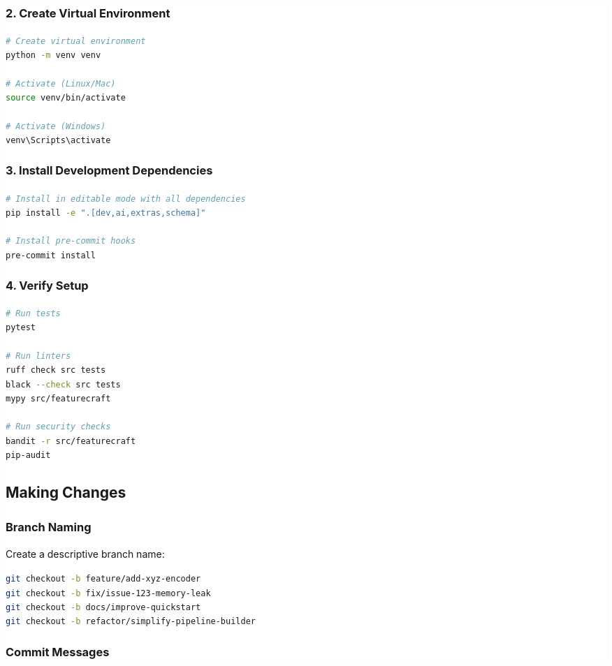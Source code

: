### 2. Create Virtual Environment

```bash
# Create virtual environment
python -m venv venv

# Activate (Linux/Mac)
source venv/bin/activate

# Activate (Windows)
venv\Scripts\activate
```

### 3. Install Development Dependencies

```bash
# Install in editable mode with all dependencies
pip install -e ".[dev,ai,extras,schema]"

# Install pre-commit hooks
pre-commit install
```

### 4. Verify Setup

```bash
# Run tests
pytest

# Run linters
ruff check src tests
black --check src tests
mypy src/featurecraft

# Run security checks
bandit -r src/featurecraft
pip-audit
```

## Making Changes

### Branch Naming

Create a descriptive branch name:

```bash
git checkout -b feature/add-xyz-encoder
git checkout -b fix/issue-123-memory-leak
git checkout -b docs/improve-quickstart
git checkout -b refactor/simplify-pipeline-builder
```

### Commit Messages
